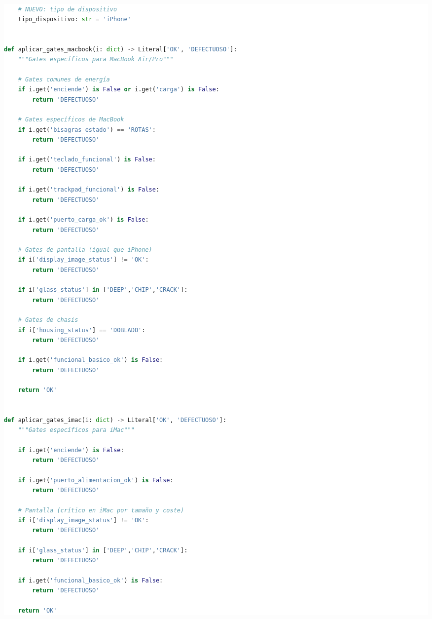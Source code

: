 ```python
    # NUEVO: tipo de dispositivo
    tipo_dispositivo: str = 'iPhone'


def aplicar_gates_macbook(i: dict) -> Literal['OK', 'DEFECTUOSO']:
    """Gates específicos para MacBook Air/Pro"""

    # Gates comunes de energía
    if i.get('enciende') is False or i.get('carga') is False:
        return 'DEFECTUOSO'

    # Gates específicos de MacBook
    if i.get('bisagras_estado') == 'ROTAS':
        return 'DEFECTUOSO'

    if i.get('teclado_funcional') is False:
        return 'DEFECTUOSO'

    if i.get('trackpad_funcional') is False:
        return 'DEFECTUOSO'

    if i.get('puerto_carga_ok') is False:
        return 'DEFECTUOSO'

    # Gates de pantalla (igual que iPhone)
    if i['display_image_status'] != 'OK':
        return 'DEFECTUOSO'

    if i['glass_status'] in ['DEEP','CHIP','CRACK']:
        return 'DEFECTUOSO'

    # Gates de chasis
    if i['housing_status'] == 'DOBLADO':
        return 'DEFECTUOSO'

    if i.get('funcional_basico_ok') is False:
        return 'DEFECTUOSO'

    return 'OK'


def aplicar_gates_imac(i: dict) -> Literal['OK', 'DEFECTUOSO']:
    """Gates específicos para iMac"""

    if i.get('enciende') is False:
        return 'DEFECTUOSO'

    if i.get('puerto_alimentacion_ok') is False:
        return 'DEFECTUOSO'

    # Pantalla (crítico en iMac por tamaño y coste)
    if i['display_image_status'] != 'OK':
        return 'DEFECTUOSO'

    if i['glass_status'] in ['DEEP','CHIP','CRACK']:
        return 'DEFECTUOSO'

    if i.get('funcional_basico_ok') is False:
        return 'DEFECTUOSO'

    return 'OK'


```